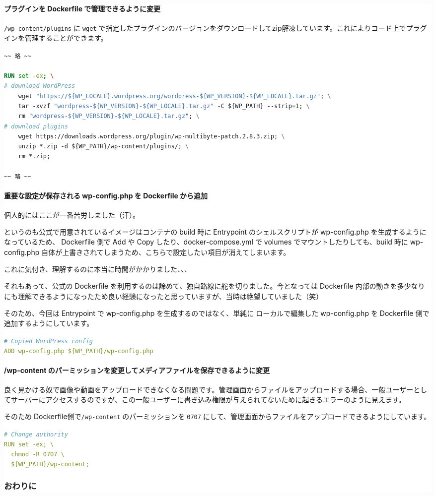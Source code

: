 #### **プラグインを Dockerfile で管理できるように変更**

```/wp-content/plugins``` に ```wget``` で指定したプラグインのバージョンをダウンロードしてzip解凍しています。これによりコード上でプラグインを管理することができます。

```dockerfile
~~ 略 ~~

RUN set -ex; \
# download WordPress
    wget "https://${WP_LOCALE}.wordpress.org/wordpress-${WP_VERSION}-${WP_LOCALE}.tar.gz"; \
    tar -xvzf "wordpress-${WP_VERSION}-${WP_LOCALE}.tar.gz" -C ${WP_PATH} --strip=1; \
    rm "wordpress-${WP_VERSION}-${WP_LOCALE}.tar.gz"; \
# download plugins
    wget https://downloads.wordpress.org/plugin/wp-multibyte-patch.2.8.3.zip; \
    unzip *.zip -d ${WP_PATH}/wp-content/plugins/; \
    rm *.zip;

~~ 略 ~~
```

#### **重要な設定が保存される wp-config.php を Dockerfile から追加**

個人的にはここが一番苦労しました（汗）。

というのも公式で用意されているイメージはコンテナの build 時に Entrypoint のシェルスクリプトが wp-config.php を生成するようになっているため、 Dockerfile 側で Add や Copy したり、docker-compose.yml で volumes でマウントしたりしても、build 時に wp-config.php 自体が上書きされてしまうため、こちらで設定したい項目が消えてしまいます。

これに気付き、理解するのに本当に時間がかかりました、、、

それもあって、公式の Dockerfile を利用するのは諦めて、独自路線に舵を切りました。今となっては Dockerfile 内部の動きを多少なりにも理解できるようになったため良い経験になったと思っていますが、当時は絶望していました（笑）

そのため、今回は Entrypoint で wp-config.php を生成するのではなく、単純に ローカルで編集した wp-config.php を Dockerfile 側で追加するようにしています。

```yaml
# Copied WordPress config
ADD wp-config.php ${WP_PATH}/wp-config.php
```

#### **/wp-content のパーミッションを変更してメディアファイルを保存できるように変更**

良く見かける奴で画像や動画をアップロードできなくなる問題です。管理画面からファイルをアップロードする場合、一般ユーザーとしてサーバーにアクセスするのですが、この一般ユーザーに書き込み権限が与えられてないために起きるエラーのように見えます。

そのため Dockerfile側で```/wp-content``` のパーミッションを ```0707``` にして、管理画面からファイルをアップロードできるようにしています。

```yaml
# Change authority
RUN set -ex; \
  chmod -R 0707 \
  ${WP_PATH}/wp-content;
```

### おわりに
